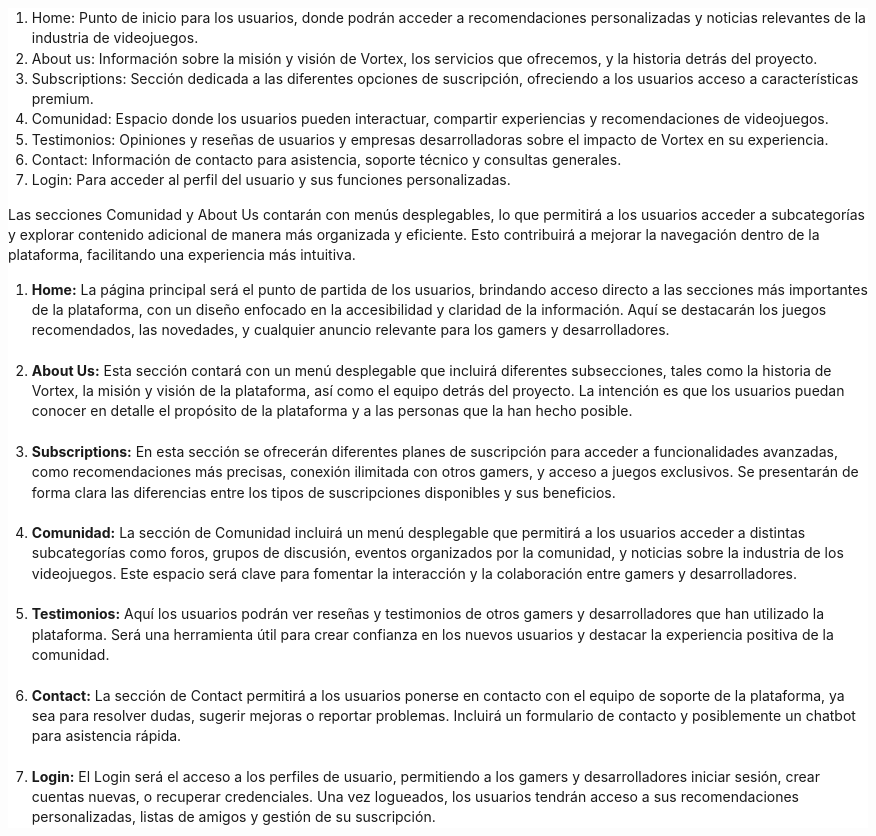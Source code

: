 1. Home: Punto de inicio para los usuarios, donde podrán acceder a recomendaciones personalizadas y noticias relevantes de la industria de videojuegos.
2. About us: Información sobre la misión y visión de Vortex, los servicios que ofrecemos, y la historia detrás del proyecto.
3. Subscriptions: Sección dedicada a las diferentes opciones de suscripción, ofreciendo a los usuarios acceso a características premium.
4. Comunidad: Espacio donde los usuarios pueden interactuar, compartir experiencias y recomendaciones de videojuegos.
5. Testimonios: Opiniones y reseñas de usuarios y empresas desarrolladoras sobre el impacto de Vortex en su experiencia.
6. Contact: Información de contacto para asistencia, soporte técnico y consultas generales.
7. Login: Para acceder al perfil del usuario y sus funciones personalizadas.

Las secciones Comunidad y About Us contarán con menús desplegables, lo que permitirá a los usuarios acceder a subcategorías y explorar contenido adicional de manera más organizada y eficiente. Esto contribuirá a mejorar la navegación dentro de la plataforma, facilitando una experiencia más intuitiva.

1. **Home:**
   La página principal será el punto de partida de los usuarios, brindando acceso directo a las secciones más importantes de la plataforma, con un diseño enfocado en la accesibilidad y claridad de la información. Aquí se destacarán los juegos recomendados, las novedades, y cualquier anuncio relevante para los gamers y desarrolladores.
   <br><br>
2. **About Us:**
   Esta sección contará con un menú desplegable que incluirá diferentes subsecciones, tales como la historia de Vortex, la misión y visión de la plataforma, así como el equipo detrás del proyecto. La intención es que los usuarios puedan conocer en detalle el propósito de la plataforma y a las personas que la han hecho posible.
   <br><br>
3. **Subscriptions:**
   En esta sección se ofrecerán diferentes planes de suscripción para acceder a funcionalidades avanzadas, como recomendaciones más precisas, conexión ilimitada con otros gamers, y acceso a juegos exclusivos. Se presentarán de forma clara las diferencias entre los tipos de suscripciones disponibles y sus beneficios.
   <br><br>
4. **Comunidad:**
   La sección de Comunidad incluirá un menú desplegable que permitirá a los usuarios acceder a distintas subcategorías como foros, grupos de discusión, eventos organizados por la comunidad, y noticias sobre la industria de los videojuegos. Este espacio será clave para fomentar la interacción y la colaboración entre gamers y desarrolladores.
   <br><br>
5. **Testimonios:**
   Aquí los usuarios podrán ver reseñas y testimonios de otros gamers y desarrolladores que han utilizado la plataforma. Será una herramienta útil para crear confianza en los nuevos usuarios y destacar la experiencia positiva de la comunidad.
   <br><br>
6. **Contact:**
   La sección de Contact permitirá a los usuarios ponerse en contacto con el equipo de soporte de la plataforma, ya sea para resolver dudas, sugerir mejoras o reportar problemas. Incluirá un formulario de contacto y posiblemente un chatbot para asistencia rápida.
   <br><br>
7. **Login:**
   El Login será el acceso a los perfiles de usuario, permitiendo a los gamers y desarrolladores iniciar sesión, crear cuentas nuevas, o recuperar credenciales. Una vez logueados, los usuarios tendrán acceso a sus recomendaciones personalizadas, listas de amigos y gestión de su suscripción.
